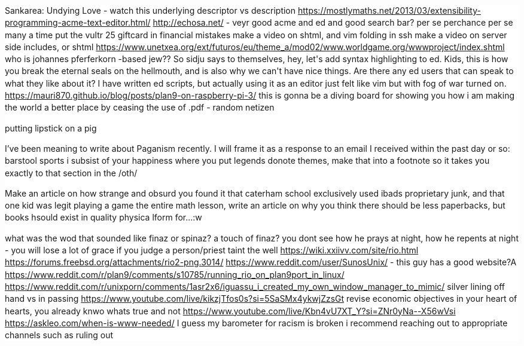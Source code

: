 Sankarea: Undying Love - watch this
underlying
descriptor vs description
https://mostlymaths.net/2013/03/extensibility-programming-acme-text-editor.html/
http://echosa.net/ - veyr good acme and ed and good search bar?
per se perchance
per se
many a time
put the vultr 25 giftcard in financial mistakes
make a video on shtml, and vim folding in ssh
make a video on server side includes, or shtml
https://www.unetxea.org/ext/futuros/eu/theme_a/mod02/www.worldgame.org/wwwproject/index.shtml
who is johannes pferferkorn -based jew??
 So sidju says to themselves, hey, let's add syntax highlighting to ed. Kids, this is how you break the eternal seals on the hellmouth, and is also why we can't have nice things.
  Are there any ed users that can speak to what they like about it? I have written ed scripts, but actually using it as an editor just felt like vim but with fog of war turned on.
https://mauri870.github.io/blog/posts/plan9-on-raspberry-pi-3/
this is gonna be a diving board for showing you how
i am making the world a better place by ceasing the use of .pdf - random netizen

putting lipstick on a pig


I’ve been meaning to write about Paganism recently. I will frame it as a response to an email I received within the past day or so:
barstool sports
i subsist of your happiness
where you put legends donote themes, make that into a footnote so it takes you exactly to that section in the /oth/

Make an article on how strange and obsurd you found it that caterham school exclusively used ibads proprietary junk, and that one kid was legit playing a game the entire math lesson, write an article on why you think there should be less paperbacks, but books hsould exist in quality physica lform for...:w

what was the wod that sounded like finaz or spinaz? a touch of finaz?
you dont see how he prays at night, how he repents at night - you will lose a lot of grace if you judge a person/priest
taint the well
https://wiki.xxiivv.com/site/rio.html
https://forums.freebsd.org/attachments/rio2-png.3014/
https://www.reddit.com/user/SunosUnix/ - this guy has a good website?A
https://www.reddit.com/r/plan9/comments/s10785/running_rio_on_plan9port_in_linux/
https://www.reddit.com/r/unixporn/comments/1asr2x6/iguassu_i_created_my_own_window_manager_to_mimic/
silver lining
off hand vs in passing
https://www.youtube.com/live/kikzjTfos0s?si=5SaSMx4ykwjZzsGt
revise economic objectives
in your heart of hearts, you already knwo whats true and not
https://www.youtube.com/live/Kbn4vU7XT_Y?si=ZNr0yNa--X56wVsi
https://askleo.com/when-is-www-needed/
I guess my barometer for racism is broken
i recommend reaching out to appropriate channels such as
ruling out
